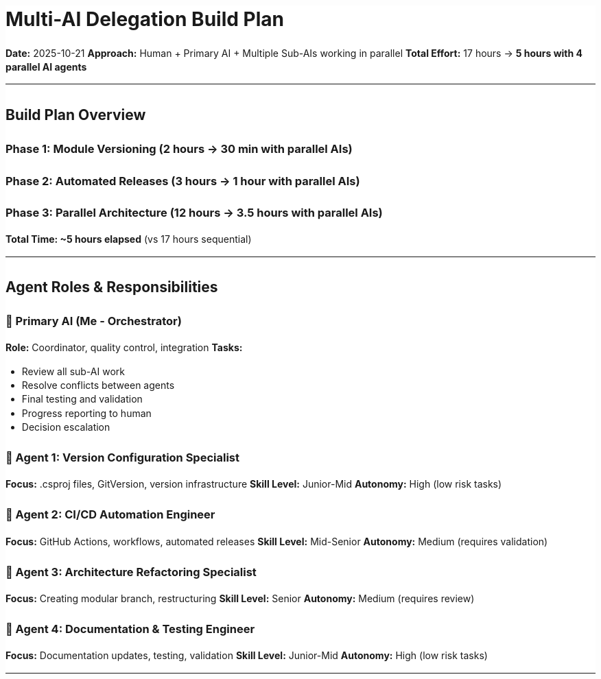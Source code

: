 # Multi-AI Delegation Build Plan
**Date:** 2025-10-21
**Approach:** Human + Primary AI + Multiple Sub-AIs working in parallel
**Total Effort:** 17 hours → **5 hours with 4 parallel AI agents**

---

## Build Plan Overview

### Phase 1: Module Versioning (2 hours → 30 min with parallel AIs)
### Phase 2: Automated Releases (3 hours → 1 hour with parallel AIs)
### Phase 3: Parallel Architecture (12 hours → 3.5 hours with parallel AIs)

**Total Time: ~5 hours elapsed** (vs 17 hours sequential)

---

## Agent Roles & Responsibilities

### 🎯 Primary AI (Me - Orchestrator)
**Role:** Coordinator, quality control, integration
**Tasks:**
- Review all sub-AI work
- Resolve conflicts between agents
- Final testing and validation
- Progress reporting to human
- Decision escalation

### 🤖 Agent 1: Version Configuration Specialist
**Focus:** .csproj files, GitVersion, version infrastructure
**Skill Level:** Junior-Mid
**Autonomy:** High (low risk tasks)

### 🤖 Agent 2: CI/CD Automation Engineer
**Focus:** GitHub Actions, workflows, automated releases
**Skill Level:** Mid-Senior
**Autonomy:** Medium (requires validation)

### 🤖 Agent 3: Architecture Refactoring Specialist
**Focus:** Creating modular branch, restructuring
**Skill Level:** Senior
**Autonomy:** Medium (requires review)

### 🤖 Agent 4: Documentation & Testing Engineer
**Focus:** Documentation updates, testing, validation
**Skill Level:** Junior-Mid
**Autonomy:** High (low risk tasks)

---